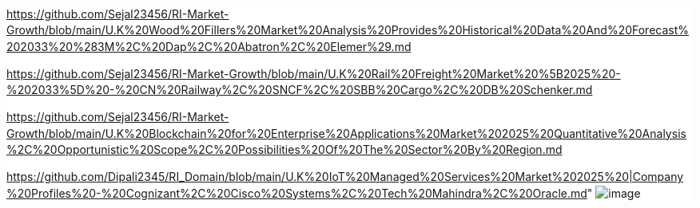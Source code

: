 <a href=https://github.com/Sejal23456/RI-Market-Growth/blob/main/U.K%20Wood%20Fillers%20Market%20Analysis%20Provides%20Historical%20Data%20And%20Forecast%202033%20%283M%2C%20Dap%2C%20Abatron%2C%20Elemer%29.md>https://github.com/Sejal23456/RI-Market-Growth/blob/main/U.K%20Wood%20Fillers%20Market%20Analysis%20Provides%20Historical%20Data%20And%20Forecast%202033%20%283M%2C%20Dap%2C%20Abatron%2C%20Elemer%29.md</a>

<a href=https://github.com/Sejal23456/RI-Market-Growth/blob/main/U.K%20Rail%20Freight%20Market%20%5B2025%20-%202033%5D%20-%20CN%20Railway%2C%20SNCF%2C%20SBB%20Cargo%2C%20DB%20Schenker.md>https://github.com/Sejal23456/RI-Market-Growth/blob/main/U.K%20Rail%20Freight%20Market%20%5B2025%20-%202033%5D%20-%20CN%20Railway%2C%20SNCF%2C%20SBB%20Cargo%2C%20DB%20Schenker.md</a>

<a href=https://github.com/Sejal23456/RI-Market-Growth/blob/main/U.K%20Blockchain%20for%20Enterprise%20Applications%20Market%202025%20Quantitative%20Analysis%2C%20Opportunistic%20Scope%2C%20Possibilities%20Of%20The%20Sector%20By%20Region.md>https://github.com/Sejal23456/RI-Market-Growth/blob/main/U.K%20Blockchain%20for%20Enterprise%20Applications%20Market%202025%20Quantitative%20Analysis%2C%20Opportunistic%20Scope%2C%20Possibilities%20Of%20The%20Sector%20By%20Region.md</a>

<a href=https://github.com/Dipali2345/RI_Domain/blob/main/U.K%20IoT%20Managed%20Services%20Market%202025%20|Company%20Profiles%20-%20Cognizant%2C%20Cisco%20Systems%2C%20Tech%20Mahindra%2C%20Oracle.md>https://github.com/Dipali2345/RI_Domain/blob/main/U.K%20IoT%20Managed%20Services%20Market%202025%20|Company%20Profiles%20-%20Cognizant%2C%20Cisco%20Systems%2C%20Tech%20Mahindra%2C%20Oracle.md</a>"
![image](https://github.com/user-attachments/assets/dd77f17f-f372-40df-aed6-61705eb27ea0)
